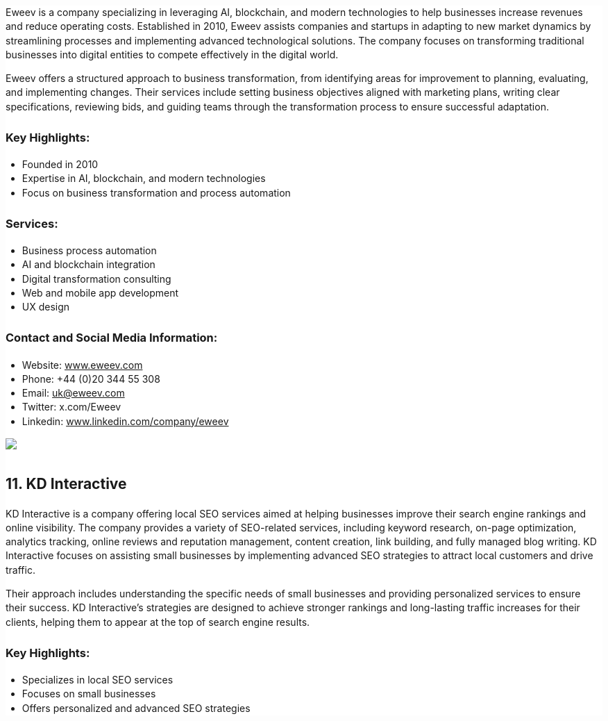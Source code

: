 Eweev is a company specializing in leveraging AI, blockchain, and modern technologies to help businesses increase revenues and reduce operating costs. Established in 2010, Eweev assists companies and startups in adapting to new market dynamics by streamlining processes and implementing advanced technological solutions. The company focuses on transforming traditional businesses into digital entities to compete effectively in the digital world.

Eweev offers a structured approach to business transformation, from identifying areas for improvement to planning, evaluating, and implementing changes. Their services include setting business objectives aligned with marketing plans, writing clear specifications, reviewing bids, and guiding teams through the transformation process to ensure successful adaptation.

### Key Highlights:

* Founded in 2010
* Expertise in AI, blockchain, and modern technologies
* Focus on business transformation and process automation

### Services:

* Business process automation
* AI and blockchain integration
* Digital transformation consulting
* Web and mobile app development
* UX design

### Contact and Social Media Information:

* Website: www.eweev.com
* Phone: +44 (0)20 344 55 308
* Email: uk@eweev.com
* Twitter: x.com/Eweev
* Linkedin: www.linkedin.com/company/eweev

![](https://www.link-assistant.com/articles/wp-content/uploads/2024/08/KD-Interactive.png)

## 11\. KD Interactive

KD Interactive is a company offering local SEO services aimed at helping businesses improve their search engine rankings and online visibility. The company provides a variety of SEO-related services, including keyword research, on-page optimization, analytics tracking, online reviews and reputation management, content creation, link building, and fully managed blog writing. KD Interactive focuses on assisting small businesses by implementing advanced SEO strategies to attract local customers and drive traffic.

Their approach includes understanding the specific needs of small businesses and providing personalized services to ensure their success. KD Interactive’s strategies are designed to achieve stronger rankings and long-lasting traffic increases for their clients, helping them to appear at the top of search engine results.

### Key Highlights:

* Specializes in local SEO services
* Focuses on small businesses
* Offers personalized and advanced SEO strategies
